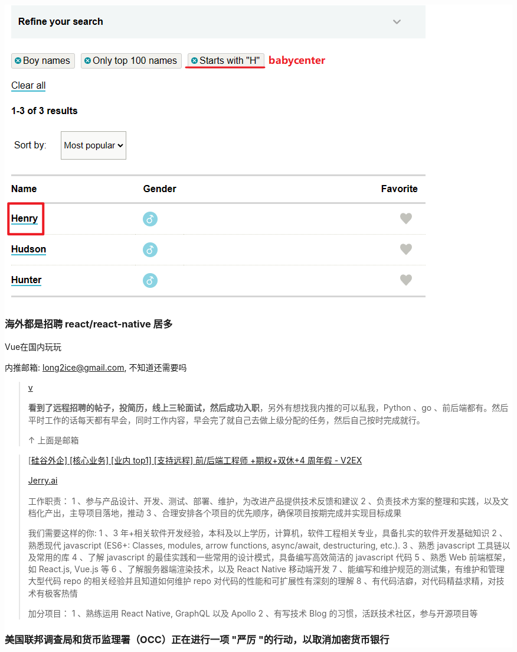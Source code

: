 ![image-20230222140800408](./imgs/image-20230222140800408.png)



### 海外都是招聘 react/react-native 居多

Vue在国内玩玩

内推邮箱: long2ice@gmail.com, 不知道还需要吗

> [v](https://v2ex.com/t/843215#;)
>
> **看到了远程招聘的帖子，投简历，线上三轮面试，然后成功入职**，另外有想找我内推的可以私我，Python 、go 、前后端都有。然后平时工作的话每天都有早会，同时工作内容，早会完了就自己去做上级分配的任务，然后自己按时完成就行。
>
> ↑ 上面是邮箱

> [[硅谷外企\] [核心业务] [业内 top1] [支持远程] 前/后端工程师 +期权+双休+4 周年假 - V2EX](https://v2ex.com/t/905502#reply4)
>
> [Jerry.ai](http://jerry.ai/) 
>
> 工作职责： 1 、参与产品设计、开发、测试、部署、维护，为改进产品提供技术反馈和建议 2 、负责技术方案的整理和实践，以及文档化产出，主导项目落地，推动 3 、合理安排各个项目的优先顺序，确保项目按期完成并实现目标成果
>
> 我们需要这样的你: 1 、3 年+相关软件开发经验，本科及以上学历，计算机，软件工程相关专业，具备扎实的软件开发基础知识 2 、熟悉现代 javascript (ES6+: Classes, modules, arrow functions, async/await, destructuring, etc.). 3 、熟悉 javascript 工具链以及常用的库 4 、了解 javascript 的最佳实践和一些常用的设计模式，具备编写高效简洁的 javascript 代码 5 、熟悉 Web 前端框架，如 React.js, Vue.js 等 6 、了解服务器端渲染技术，以及 React Native 移动端开发 7 、能编写和维护规范的测试集，有维护和管理大型代码 repo 的相关经验并且知道如何维护 repo 对代码的性能和可扩展性有深刻的理解 8 、有代码洁癖，对代码精益求精，对技术有极客热情
>
> 加分项目： 1 、熟练运用 React Native, GraphQL 以及 Apollo 2 、有写技术 Blog 的习惯，活跃技术社区，参与开源项目等



### 美国联邦调查局和货币监理署（OCC）正在进行一项 "严厉 "的行动，以取消加密货币银行

